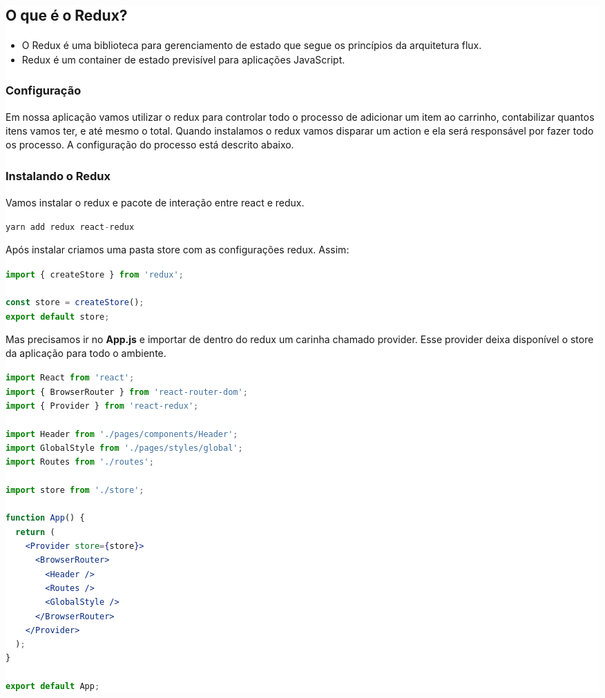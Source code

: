 ## O que é o Redux?

- O Redux é uma biblioteca para gerenciamento de estado que segue os princípios da arquitetura flux.
- Redux é um container de estado previsível para aplicações JavaScript.

### **Configuração**

Em nossa aplicação vamos utilizar o redux para controlar todo o processo de adicionar um item ao carrinho, contabilizar quantos itens vamos ter, e até mesmo o total. Quando instalamos o redux vamos disparar um action e ela será responsável por fazer todo os processo. A configuração do processo está descrito abaixo.

### Instalando o Redux

Vamos instalar o redux e pacote de interação entre react e redux.

```jsx
yarn add redux react-redux
```

Após instalar criamos uma pasta store com as configurações redux. Assim:

```jsx
import { createStore } from 'redux';

const store = createStore();
export default store;
```

Mas precisamos ir no **App.js** e importar de dentro do redux um carinha chamado provider. Esse provider deixa disponível o store da aplicação para todo o ambiente.

```jsx
import React from 'react';
import { BrowserRouter } from 'react-router-dom';
import { Provider } from 'react-redux';

import Header from './pages/components/Header';
import GlobalStyle from './pages/styles/global';
import Routes from './routes';

import store from './store';

function App() {
  return (
    <Provider store={store}>
      <BrowserRouter>
        <Header />
        <Routes />
        <GlobalStyle />
      </BrowserRouter>
    </Provider>
  );
}

export default App;
```
